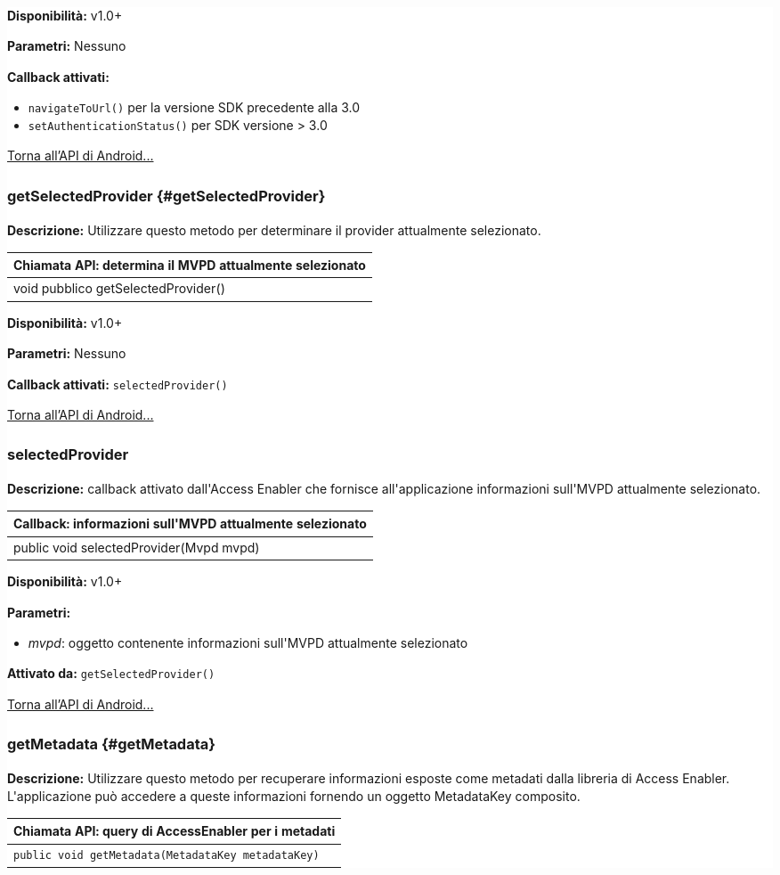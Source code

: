 **Disponibilità:** v1.0+

**Parametri:** Nessuno

**Callback attivati:**

- `navigateToUrl()` per la versione SDK precedente alla 3.0
- `setAuthenticationStatus()` per SDK versione > 3.0


[Torna all’API di Android...](#api)


### getSelectedProvider {#getSelectedProvider}

**Descrizione:** Utilizzare questo metodo per determinare il provider attualmente selezionato.

| Chiamata API: determina il MVPD attualmente selezionato |
| --- |
| void pubblico getSelectedProvider() |

**Disponibilità:** v1.0+

**Parametri:** Nessuno

**Callback attivati:** `selectedProvider()`

[Torna all’API di Android...](#api)


### <span id="selectedProvider"></span>selectedProvider

**Descrizione:** callback attivato dall&#39;Access Enabler che fornisce all&#39;applicazione informazioni sull&#39;MVPD attualmente selezionato.

| Callback: informazioni sull&#39;MVPD attualmente selezionato |
| --- |
| public void selectedProvider(Mvpd mvpd) |


**Disponibilità:** v1.0+

**Parametri:**

- *mvpd*: oggetto contenente informazioni sull&#39;MVPD attualmente selezionato

**Attivato da:** `getSelectedProvider()`

[Torna all’API di Android...](#api)


### getMetadata {#getMetadata}

**Descrizione:** Utilizzare questo metodo per recuperare informazioni esposte come metadati dalla libreria di Access Enabler. L&#39;applicazione può accedere a queste informazioni fornendo un oggetto MetadataKey composito.

| Chiamata API: query di AccessEnabler per i metadati |
| --- |
| `public void getMetadata(MetadataKey metadataKey)` |
